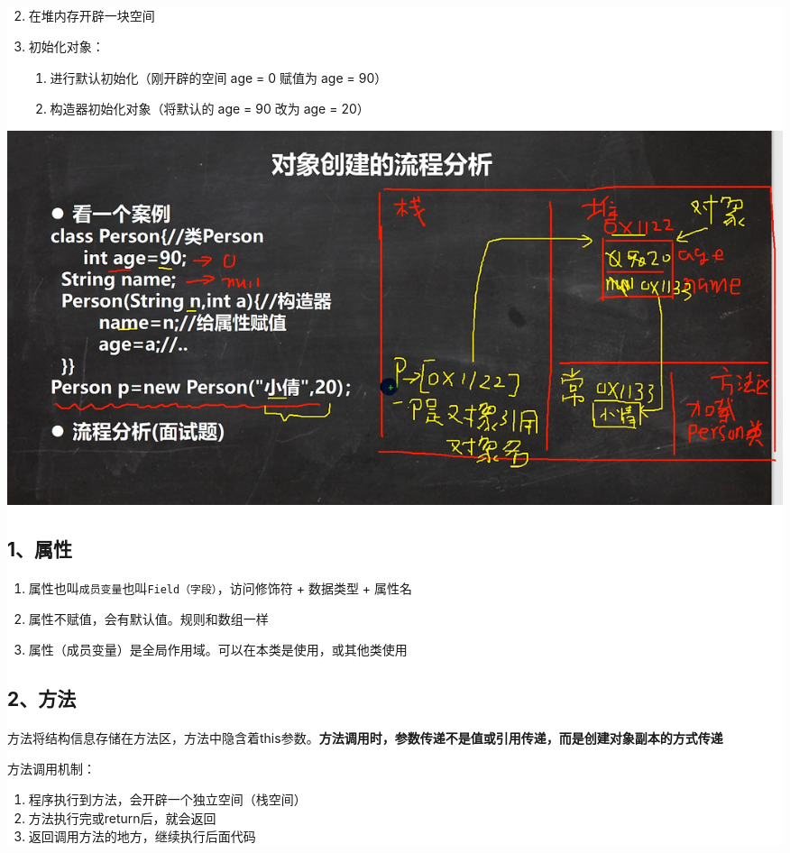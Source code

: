 2. 在堆内存开辟一块空间

3. 初始化对象：

   1. 进行默认初始化（刚开辟的空间 age = 0 赋值为 age = 90）

   2. 构造器初始化对象（将默认的 age = 90 改为 age = 20）

![image-20221120191204135](assets/image-20221120191204135.png)

## 1、属性

1. 属性也叫`成员变量`也叫`Field（字段）`，访问修饰符 + 数据类型 + 属性名
2. 属性不赋值，会有默认值。规则和数组一样

3. 属性（成员变量）是全局作用域。可以在本类是使用，或其他类使用

## 2、方法

方法将结构信息存储在方法区，方法中隐含着this参数。**方法调用时，参数传递不是值或引用传递，而是创建对象副本的方式传递**

方法调用机制：

1. 程序执行到方法，会开辟一个独立空间（栈空间）
2. 方法执行完或return后，就会返回
3. 返回调用方法的地方，继续执行后面代码
